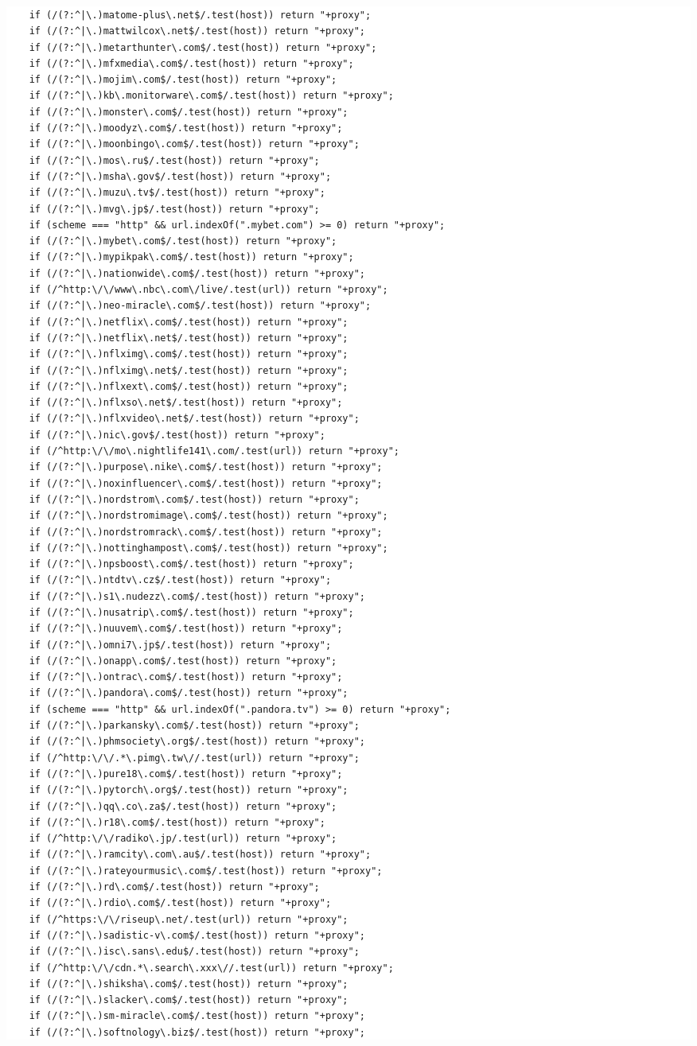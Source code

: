         if (/(?:^|\.)matome-plus\.net$/.test(host)) return "+proxy";
        if (/(?:^|\.)mattwilcox\.net$/.test(host)) return "+proxy";
        if (/(?:^|\.)metarthunter\.com$/.test(host)) return "+proxy";
        if (/(?:^|\.)mfxmedia\.com$/.test(host)) return "+proxy";
        if (/(?:^|\.)mojim\.com$/.test(host)) return "+proxy";
        if (/(?:^|\.)kb\.monitorware\.com$/.test(host)) return "+proxy";
        if (/(?:^|\.)monster\.com$/.test(host)) return "+proxy";
        if (/(?:^|\.)moodyz\.com$/.test(host)) return "+proxy";
        if (/(?:^|\.)moonbingo\.com$/.test(host)) return "+proxy";
        if (/(?:^|\.)mos\.ru$/.test(host)) return "+proxy";
        if (/(?:^|\.)msha\.gov$/.test(host)) return "+proxy";
        if (/(?:^|\.)muzu\.tv$/.test(host)) return "+proxy";
        if (/(?:^|\.)mvg\.jp$/.test(host)) return "+proxy";
        if (scheme === "http" && url.indexOf(".mybet.com") >= 0) return "+proxy";
        if (/(?:^|\.)mybet\.com$/.test(host)) return "+proxy";
        if (/(?:^|\.)mypikpak\.com$/.test(host)) return "+proxy";
        if (/(?:^|\.)nationwide\.com$/.test(host)) return "+proxy";
        if (/^http:\/\/www\.nbc\.com\/live/.test(url)) return "+proxy";
        if (/(?:^|\.)neo-miracle\.com$/.test(host)) return "+proxy";
        if (/(?:^|\.)netflix\.com$/.test(host)) return "+proxy";
        if (/(?:^|\.)netflix\.net$/.test(host)) return "+proxy";
        if (/(?:^|\.)nflximg\.com$/.test(host)) return "+proxy";
        if (/(?:^|\.)nflximg\.net$/.test(host)) return "+proxy";
        if (/(?:^|\.)nflxext\.com$/.test(host)) return "+proxy";
        if (/(?:^|\.)nflxso\.net$/.test(host)) return "+proxy";
        if (/(?:^|\.)nflxvideo\.net$/.test(host)) return "+proxy";
        if (/(?:^|\.)nic\.gov$/.test(host)) return "+proxy";
        if (/^http:\/\/mo\.nightlife141\.com/.test(url)) return "+proxy";
        if (/(?:^|\.)purpose\.nike\.com$/.test(host)) return "+proxy";
        if (/(?:^|\.)noxinfluencer\.com$/.test(host)) return "+proxy";
        if (/(?:^|\.)nordstrom\.com$/.test(host)) return "+proxy";
        if (/(?:^|\.)nordstromimage\.com$/.test(host)) return "+proxy";
        if (/(?:^|\.)nordstromrack\.com$/.test(host)) return "+proxy";
        if (/(?:^|\.)nottinghampost\.com$/.test(host)) return "+proxy";
        if (/(?:^|\.)npsboost\.com$/.test(host)) return "+proxy";
        if (/(?:^|\.)ntdtv\.cz$/.test(host)) return "+proxy";
        if (/(?:^|\.)s1\.nudezz\.com$/.test(host)) return "+proxy";
        if (/(?:^|\.)nusatrip\.com$/.test(host)) return "+proxy";
        if (/(?:^|\.)nuuvem\.com$/.test(host)) return "+proxy";
        if (/(?:^|\.)omni7\.jp$/.test(host)) return "+proxy";
        if (/(?:^|\.)onapp\.com$/.test(host)) return "+proxy";
        if (/(?:^|\.)ontrac\.com$/.test(host)) return "+proxy";
        if (/(?:^|\.)pandora\.com$/.test(host)) return "+proxy";
        if (scheme === "http" && url.indexOf(".pandora.tv") >= 0) return "+proxy";
        if (/(?:^|\.)parkansky\.com$/.test(host)) return "+proxy";
        if (/(?:^|\.)phmsociety\.org$/.test(host)) return "+proxy";
        if (/^http:\/\/.*\.pimg\.tw\//.test(url)) return "+proxy";
        if (/(?:^|\.)pure18\.com$/.test(host)) return "+proxy";
        if (/(?:^|\.)pytorch\.org$/.test(host)) return "+proxy";
        if (/(?:^|\.)qq\.co\.za$/.test(host)) return "+proxy";
        if (/(?:^|\.)r18\.com$/.test(host)) return "+proxy";
        if (/^http:\/\/radiko\.jp/.test(url)) return "+proxy";
        if (/(?:^|\.)ramcity\.com\.au$/.test(host)) return "+proxy";
        if (/(?:^|\.)rateyourmusic\.com$/.test(host)) return "+proxy";
        if (/(?:^|\.)rd\.com$/.test(host)) return "+proxy";
        if (/(?:^|\.)rdio\.com$/.test(host)) return "+proxy";
        if (/^https:\/\/riseup\.net/.test(url)) return "+proxy";
        if (/(?:^|\.)sadistic-v\.com$/.test(host)) return "+proxy";
        if (/(?:^|\.)isc\.sans\.edu$/.test(host)) return "+proxy";
        if (/^http:\/\/cdn.*\.search\.xxx\//.test(url)) return "+proxy";
        if (/(?:^|\.)shiksha\.com$/.test(host)) return "+proxy";
        if (/(?:^|\.)slacker\.com$/.test(host)) return "+proxy";
        if (/(?:^|\.)sm-miracle\.com$/.test(host)) return "+proxy";
        if (/(?:^|\.)softnology\.biz$/.test(host)) return "+proxy";